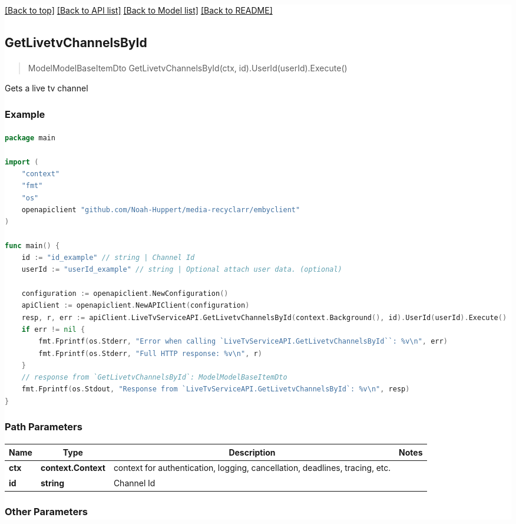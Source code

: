 [[Back to top]](#) [[Back to API list]](../README.md#documentation-for-api-endpoints)
[[Back to Model list]](../README.md#documentation-for-models)
[[Back to README]](../README.md)


## GetLivetvChannelsById

> ModelModelBaseItemDto GetLivetvChannelsById(ctx, id).UserId(userId).Execute()

Gets a live tv channel



### Example

```go
package main

import (
	"context"
	"fmt"
	"os"
	openapiclient "github.com/Noah-Huppert/media-recyclarr/embyclient"
)

func main() {
	id := "id_example" // string | Channel Id
	userId := "userId_example" // string | Optional attach user data. (optional)

	configuration := openapiclient.NewConfiguration()
	apiClient := openapiclient.NewAPIClient(configuration)
	resp, r, err := apiClient.LiveTvServiceAPI.GetLivetvChannelsById(context.Background(), id).UserId(userId).Execute()
	if err != nil {
		fmt.Fprintf(os.Stderr, "Error when calling `LiveTvServiceAPI.GetLivetvChannelsById``: %v\n", err)
		fmt.Fprintf(os.Stderr, "Full HTTP response: %v\n", r)
	}
	// response from `GetLivetvChannelsById`: ModelModelBaseItemDto
	fmt.Fprintf(os.Stdout, "Response from `LiveTvServiceAPI.GetLivetvChannelsById`: %v\n", resp)
}
```

### Path Parameters


Name | Type | Description  | Notes
------------- | ------------- | ------------- | -------------
**ctx** | **context.Context** | context for authentication, logging, cancellation, deadlines, tracing, etc.
**id** | **string** | Channel Id | 

### Other Parameters
